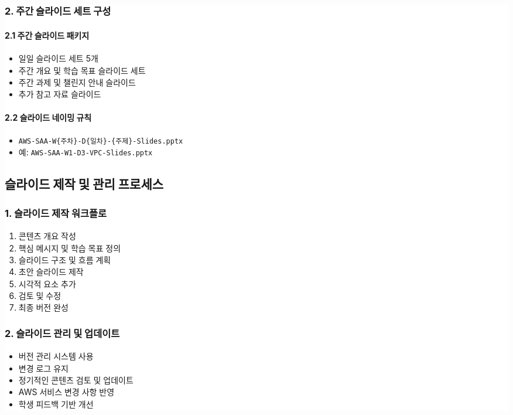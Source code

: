 ### 2. 주간 슬라이드 세트 구성

#### 2.1 주간 슬라이드 패키지
- 일일 슬라이드 세트 5개
- 주간 개요 및 학습 목표 슬라이드 세트
- 주간 과제 및 챌린지 안내 슬라이드
- 추가 참고 자료 슬라이드

#### 2.2 슬라이드 네이밍 규칙
- `AWS-SAA-W{주차}-D{일차}-{주제}-Slides.pptx`
- 예: `AWS-SAA-W1-D3-VPC-Slides.pptx`

## 슬라이드 제작 및 관리 프로세스

### 1. 슬라이드 제작 워크플로

1. 콘텐츠 개요 작성
2. 핵심 메시지 및 학습 목표 정의
3. 슬라이드 구조 및 흐름 계획
4. 초안 슬라이드 제작
5. 시각적 요소 추가
6. 검토 및 수정
7. 최종 버전 완성

### 2. 슬라이드 관리 및 업데이트

- 버전 관리 시스템 사용
- 변경 로그 유지
- 정기적인 콘텐츠 검토 및 업데이트
- AWS 서비스 변경 사항 반영
- 학생 피드백 기반 개선
